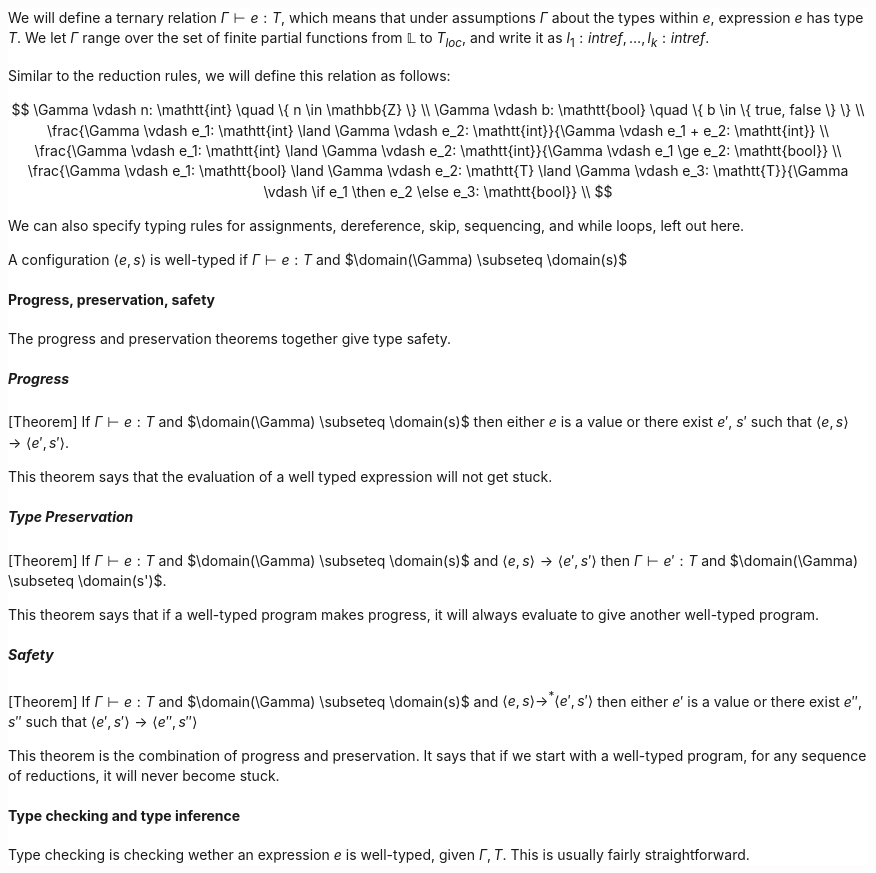 We will define a ternary relation $\Gamma \vdash e : T$, which means that under assumptions $\Gamma$ about the types within $e$, expression $e$ has type $T$. We let $\Gamma$ range over the set of finite partial functions from $\mathbb{L}$ to $T_{loc}$, and write it as $l_1:intref, \ldots, l_k:intref$.

Similar to the reduction rules, we will define this relation as follows:

$$
\Gamma \vdash n: \mathtt{int} \quad \{ n \in \mathbb{Z} \} \\
\Gamma \vdash b: \mathtt{bool} \quad \{ b \in \{ true, false \} \} \\
\frac{\Gamma \vdash e_1: \mathtt{int} \land \Gamma \vdash e_2: \mathtt{int}}{\Gamma \vdash e_1 + e_2: \mathtt{int}} \\
\frac{\Gamma \vdash e_1: \mathtt{int} \land \Gamma \vdash e_2: \mathtt{int}}{\Gamma \vdash e_1 \ge e_2: \mathtt{bool}} \\
\frac{\Gamma \vdash e_1: \mathtt{bool} \land \Gamma \vdash e_2: \mathtt{T} \land \Gamma \vdash e_3: \mathtt{T}}{\Gamma \vdash \if e_1 \then e_2 \else e_3: \mathtt{bool}} \\
$$

We can also specify typing rules for assignments, dereference, skip, sequencing, and while loops, left out here.

A configuration $\langle e, s \rangle$ is well-typed if $\Gamma \vdash e: T$ and $\domain(\Gamma) \subseteq \domain(s)$

#### Progress, preservation, safety

The progress and preservation theorems together give type safety.

##### Progress

[Theorem] If $\Gamma \vdash e : T$ and $\domain(\Gamma) \subseteq \domain(s)$ then either $e$ is a value or there exist $e'$, $s'$ such that $\langle e, s \rangle \longrightarrow \langle e', s' \rangle$.

This theorem says that the evaluation of a well typed expression will not get stuck.

##### Type Preservation

[Theorem] If $\Gamma \vdash e : T$ and $\domain(\Gamma) \subseteq \domain(s)$ and $\langle e, s \rangle \longrightarrow \langle e', s' \rangle$ then $\Gamma \vdash e': T$ and $\domain(\Gamma) \subseteq \domain(s')$.

This theorem says that if a well-typed program makes progress, it will always evaluate to give another well-typed program.

##### Safety

[Theorem] If $\Gamma \vdash e : T$ and $\domain(\Gamma) \subseteq \domain(s)$ and $\langle e, s \rangle \longrightarrow^* \langle e', s' \rangle$ then either $e'$ is a value or there exist $e'', s''$ such that $\langle e', s' \rangle \longrightarrow \langle e'', s'' \rangle$

This theorem is the combination of progress and preservation. It says that if we start with a well-typed program, for any sequence of reductions, it will never become stuck.

#### Type checking and type inference

Type checking is checking wether an expression $e$ is well-typed, given $\Gamma, T$. This is usually fairly straightforward.
